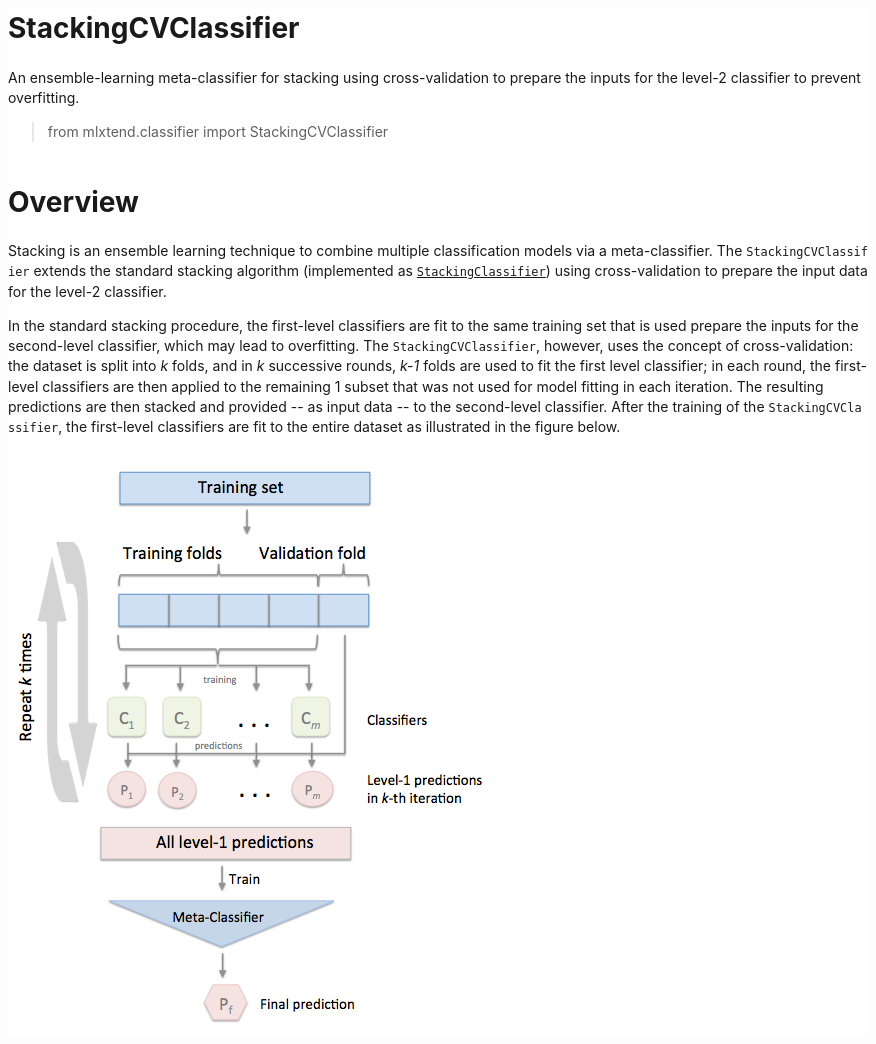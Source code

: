 # StackingCVClassifier

An ensemble-learning meta-classifier for stacking using cross-validation to prepare the inputs for the level-2 classifier to prevent overfitting.

> from mlxtend.classifier import StackingCVClassifier

# Overview

Stacking is an ensemble learning technique to combine multiple classification models via a meta-classifier. The `StackingCVClassifier` extends the standard stacking algorithm (implemented as [`StackingClassifier`](StackingClassifier.md)) using cross-validation to prepare the input data for the level-2 classifier. 

In the standard stacking procedure, the first-level classifiers are fit to the same training set that is used prepare the inputs for the second-level classifier, which may lead to overfitting. The `StackingCVClassifier`, however, uses the concept of cross-validation: the dataset is split into *k* folds, and in *k* successive rounds, *k-1* folds are used to fit the first level classifier; in each round, the first-level classifiers are then applied to the remaining 1 subset that was not used for model fitting in each iteration. The resulting predictions are then stacked and provided -- as input data -- to the second-level classifier. After the training of the `StackingCVClassifier`, the first-level classifiers are fit to the entire dataset as illustrated in the figure below.

![](./StackingCVClassifier_files/stacking_cv_classification_overview.png)

